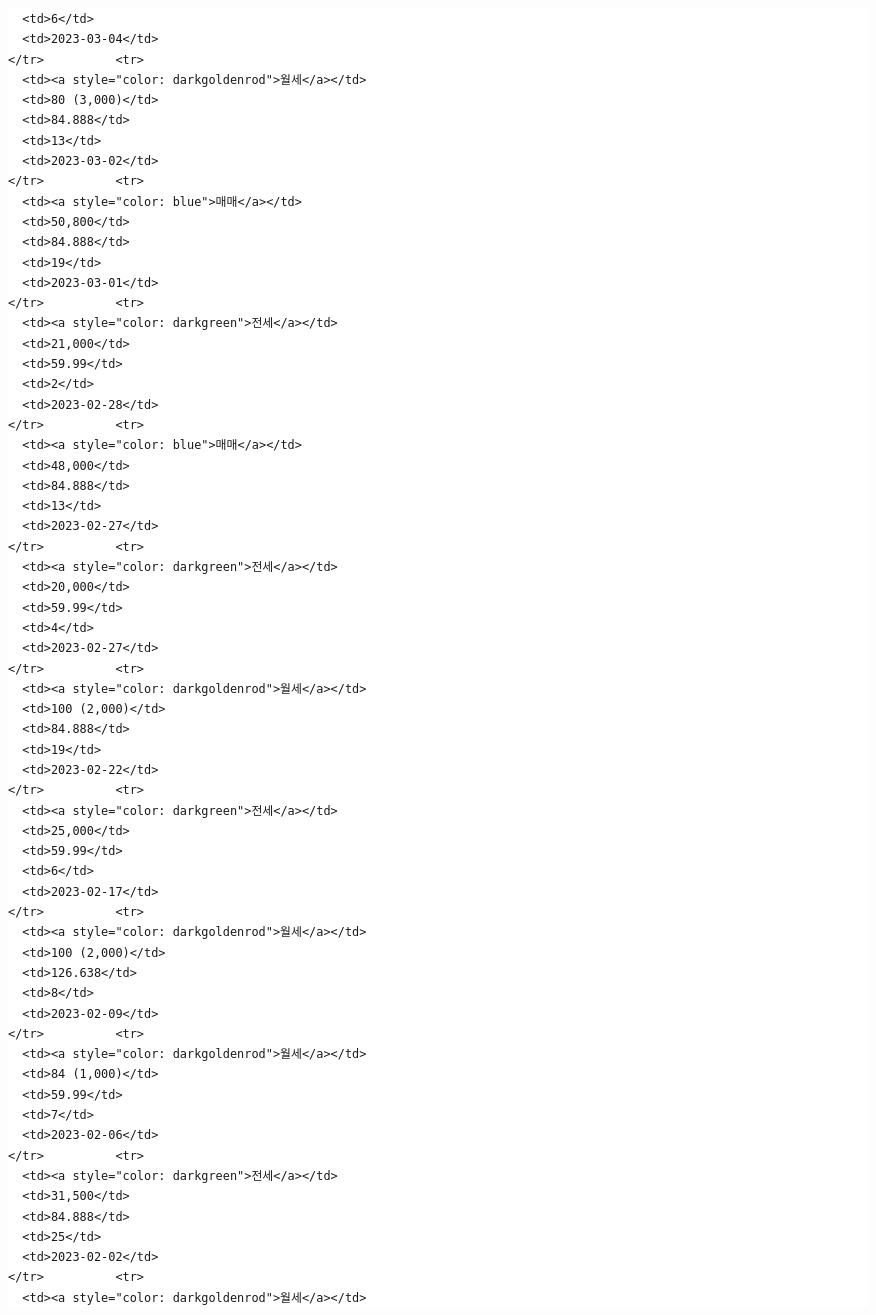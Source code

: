       <td>6</td>
      <td>2023-03-04</td>
    </tr>          <tr>
      <td><a style="color: darkgoldenrod">월세</a></td>
      <td>80 (3,000)</td>
      <td>84.888</td>
      <td>13</td>
      <td>2023-03-02</td>
    </tr>          <tr>
      <td><a style="color: blue">매매</a></td>
      <td>50,800</td>
      <td>84.888</td>
      <td>19</td>
      <td>2023-03-01</td>
    </tr>          <tr>
      <td><a style="color: darkgreen">전세</a></td>
      <td>21,000</td>
      <td>59.99</td>
      <td>2</td>
      <td>2023-02-28</td>
    </tr>          <tr>
      <td><a style="color: blue">매매</a></td>
      <td>48,000</td>
      <td>84.888</td>
      <td>13</td>
      <td>2023-02-27</td>
    </tr>          <tr>
      <td><a style="color: darkgreen">전세</a></td>
      <td>20,000</td>
      <td>59.99</td>
      <td>4</td>
      <td>2023-02-27</td>
    </tr>          <tr>
      <td><a style="color: darkgoldenrod">월세</a></td>
      <td>100 (2,000)</td>
      <td>84.888</td>
      <td>19</td>
      <td>2023-02-22</td>
    </tr>          <tr>
      <td><a style="color: darkgreen">전세</a></td>
      <td>25,000</td>
      <td>59.99</td>
      <td>6</td>
      <td>2023-02-17</td>
    </tr>          <tr>
      <td><a style="color: darkgoldenrod">월세</a></td>
      <td>100 (2,000)</td>
      <td>126.638</td>
      <td>8</td>
      <td>2023-02-09</td>
    </tr>          <tr>
      <td><a style="color: darkgoldenrod">월세</a></td>
      <td>84 (1,000)</td>
      <td>59.99</td>
      <td>7</td>
      <td>2023-02-06</td>
    </tr>          <tr>
      <td><a style="color: darkgreen">전세</a></td>
      <td>31,500</td>
      <td>84.888</td>
      <td>25</td>
      <td>2023-02-02</td>
    </tr>          <tr>
      <td><a style="color: darkgoldenrod">월세</a></td>